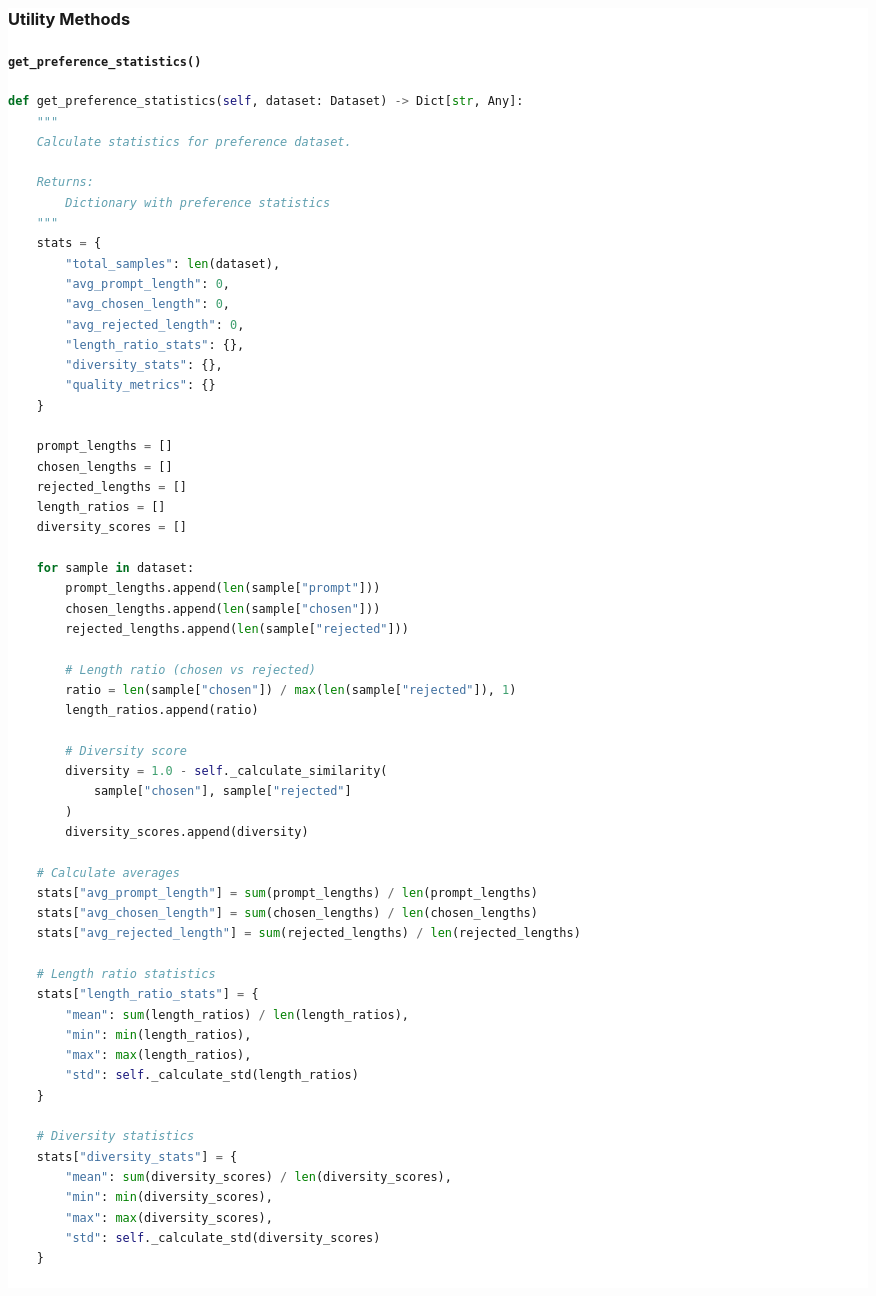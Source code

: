 ### Utility Methods

#### `get_preference_statistics()`

```python
def get_preference_statistics(self, dataset: Dataset) -> Dict[str, Any]:
    """
    Calculate statistics for preference dataset.
    
    Returns:
        Dictionary with preference statistics
    """
    stats = {
        "total_samples": len(dataset),
        "avg_prompt_length": 0,
        "avg_chosen_length": 0,
        "avg_rejected_length": 0,
        "length_ratio_stats": {},
        "diversity_stats": {},
        "quality_metrics": {}
    }
    
    prompt_lengths = []
    chosen_lengths = []
    rejected_lengths = []
    length_ratios = []
    diversity_scores = []
    
    for sample in dataset:
        prompt_lengths.append(len(sample["prompt"]))
        chosen_lengths.append(len(sample["chosen"]))
        rejected_lengths.append(len(sample["rejected"]))
        
        # Length ratio (chosen vs rejected)
        ratio = len(sample["chosen"]) / max(len(sample["rejected"]), 1)
        length_ratios.append(ratio)
        
        # Diversity score
        diversity = 1.0 - self._calculate_similarity(
            sample["chosen"], sample["rejected"]
        )
        diversity_scores.append(diversity)
    
    # Calculate averages
    stats["avg_prompt_length"] = sum(prompt_lengths) / len(prompt_lengths)
    stats["avg_chosen_length"] = sum(chosen_lengths) / len(chosen_lengths)
    stats["avg_rejected_length"] = sum(rejected_lengths) / len(rejected_lengths)
    
    # Length ratio statistics
    stats["length_ratio_stats"] = {
        "mean": sum(length_ratios) / len(length_ratios),
        "min": min(length_ratios),
        "max": max(length_ratios),
        "std": self._calculate_std(length_ratios)
    }
    
    # Diversity statistics
    stats["diversity_stats"] = {
        "mean": sum(diversity_scores) / len(diversity_scores),
        "min": min(diversity_scores),
        "max": max(diversity_scores),
        "std": self._calculate_std(diversity_scores)
    }
    
```
